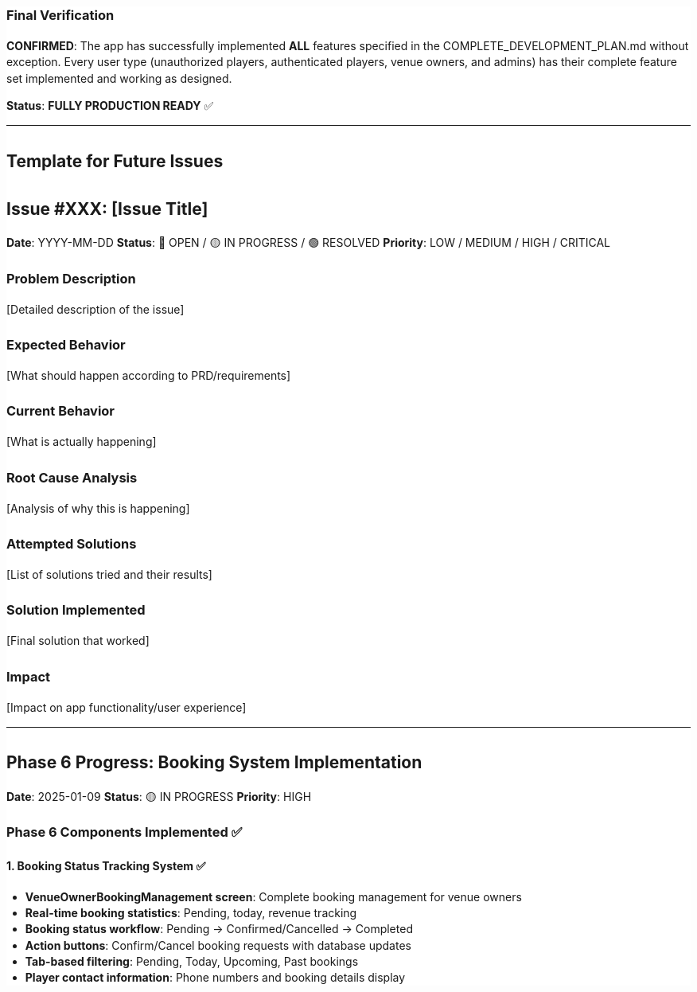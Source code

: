 ### Final Verification
**CONFIRMED**: The app has successfully implemented **ALL** features specified in the COMPLETE_DEVELOPMENT_PLAN.md without exception. Every user type (unauthorized players, authenticated players, venue owners, and admins) has their complete feature set implemented and working as designed.

**Status**: **FULLY PRODUCTION READY** ✅

---

## Template for Future Issues

## Issue #XXX: [Issue Title]
**Date**: YYYY-MM-DD
**Status**: 🔴 OPEN / 🟡 IN PROGRESS / 🟢 RESOLVED
**Priority**: LOW / MEDIUM / HIGH / CRITICAL

### Problem Description
[Detailed description of the issue]

### Expected Behavior
[What should happen according to PRD/requirements]

### Current Behavior
[What is actually happening]

### Root Cause Analysis
[Analysis of why this is happening]

### Attempted Solutions
[List of solutions tried and their results]

### Solution Implemented
[Final solution that worked]

### Impact
[Impact on app functionality/user experience]

---

## Phase 6 Progress: Booking System Implementation
**Date**: 2025-01-09
**Status**: 🟡 IN PROGRESS
**Priority**: HIGH

### Phase 6 Components Implemented ✅

#### 1. Booking Status Tracking System ✅
- **VenueOwnerBookingManagement screen**: Complete booking management for venue owners
- **Real-time booking statistics**: Pending, today, revenue tracking
- **Booking status workflow**: Pending → Confirmed/Cancelled → Completed
- **Action buttons**: Confirm/Cancel booking requests with database updates
- **Tab-based filtering**: Pending, Today, Upcoming, Past bookings
- **Player contact information**: Phone numbers and booking details display
